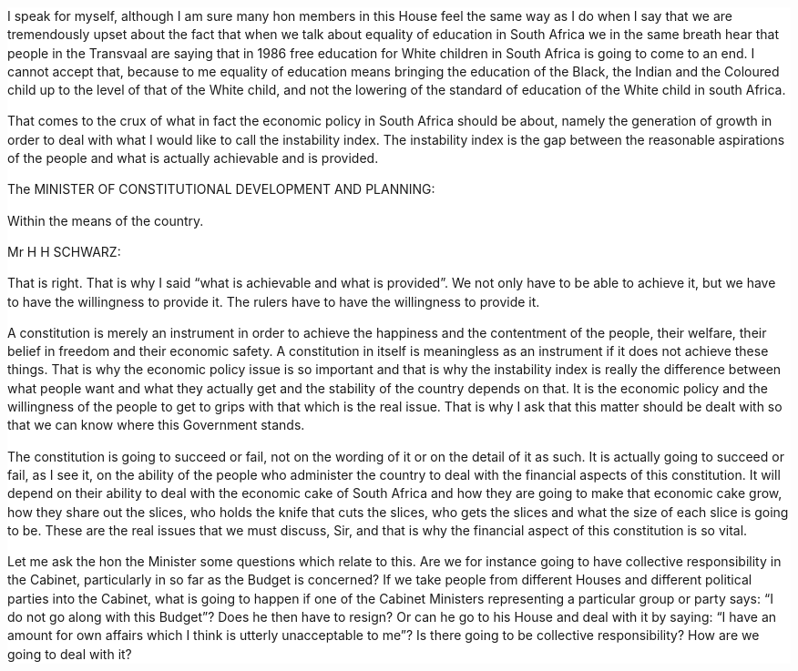 <p>I speak for myself, although I am sure many hon members in this House feel the same way as I do when I say that we are tremendously upset about the fact that when we talk about equality of education in South Africa we in the same breath hear that people in the Transvaal are saying that in 1986 free education for White children in South Africa is going to come to an end. I cannot accept that, because to me equality of education means bringing the education of the Black, the Indian and the Coloured child up to the level of that of the White child, and not the lowering of the standard of education of the White child in south Africa.</p>

<p>That comes to the crux of what in fact the economic policy in South Africa should be about, namely the generation of growth in order to deal with what I would like to call the instability index. The instability index is the gap between the reasonable aspirations of the people and what is actually achievable and is provided.</p>

</speech>

<speech by="#minister_of_constitutional_development_and_planning">

<from>The <person refersTo="hansard_za">MINISTER OF CONSTITUTIONAL DEVELOPMENT AND PLANNING</person>:</from>

<p>Within the means of the country.</p>

</speech>

<speech by="#schwarz">

<from>Mr <person refersTo="hansard_za">H H SCHWARZ</person>:</from>

<p>That is right. That is why I said &#x201C;what is achievable and what is provided&#x201D;. We not only have to be able to achieve it, but we have to have the willingness to provide it. The rulers have to have the willingness to provide it.</p>

<p>A constitution is merely an instrument in order to achieve the happiness and the contentment of the people, their welfare, their belief in freedom and their economic safety. A constitution in itself is meaningless as an instrument if it does not achieve these things. That is why the economic policy issue is so important and that is why the instability index is really the difference between what people want and what they actually get and the stability of the country depends on that. It is the economic policy and the willingness of the people to get to grips with that which is the real issue. That is why I ask that this matter should be dealt with so that we can know where this Government stands.</p>

<p>The constitution is going to succeed or fail, not on the wording of it or on the detail of it as such. It is actually going to succeed or fail, as I see it, on the ability of the people who administer the country to deal with the financial aspects of this constitution. It will depend on their ability to deal with the economic cake of South Africa and how they are going to make that economic cake grow, how they share out the slices, who holds the knife that cuts the slices, who gets the slices and what the size of each slice is going to be. These are the real issues that we must discuss, Sir, and that is why the financial aspect of this constitution is so vital.</p>

<p>Let me ask the hon the Minister some questions which relate to this. Are we for instance going to have collective responsibility in the Cabinet, particularly in so far as the Budget is concerned? If we take people from different Houses and different political parties <span class="col_7211-7212" refersTo="page_0938"/>into the Cabinet, what is going to happen if one of the Cabinet Ministers representing a particular group or party says: &#x201C;I do not go along with this Budget&#x201D;? Does he then have to resign? Or can he go to his House and deal with it by saying: &#x201C;I have an amount for own affairs which I think is utterly unacceptable to me&#x201D;? Is there going to be collective responsibility? How are we going to deal with it?</p>
